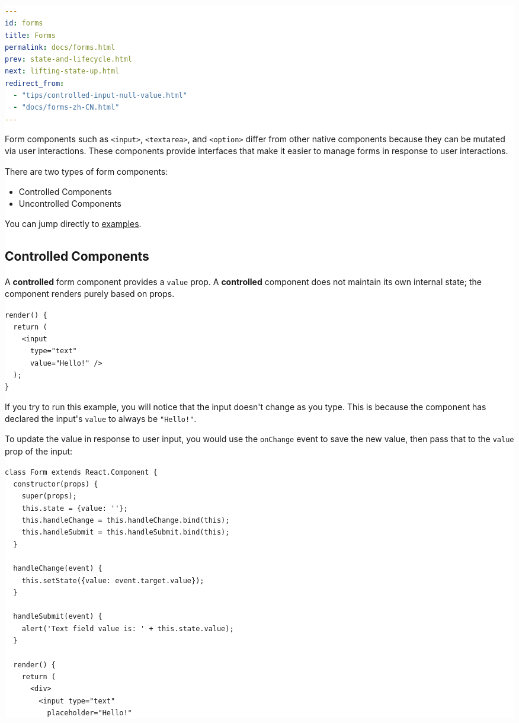 ```yaml
---
id: forms
title: Forms
permalink: docs/forms.html
prev: state-and-lifecycle.html
next: lifting-state-up.html
redirect_from:
  - "tips/controlled-input-null-value.html"
  - "docs/forms-zh-CN.html"
---
```


Form components such as `<input>`, `<textarea>`, and `<option>` differ from other native components because they can be mutated via user interactions. These components provide interfaces that make it easier to manage forms in response to user interactions.

There are two types of form components:

* Controlled Components
* Uncontrolled Components

You can jump directly to <a href="/react/docs/forms.html#examples">examples</a>.

## Controlled Components

A **controlled** form component provides a `value` prop. A **controlled** component does not maintain its own internal state; the component renders purely based on props.

```javascript{5}
render() {
  return (
    <input
      type="text"
      value="Hello!" />
  );
}
```

If you try to run this example, you will notice that the input doesn't change as you type. This is because the component has declared the input's `value` to always be `"Hello!"`.

To update the value in response to user input, you would use the `onChange` event to save the new value, then pass that to the `value` prop of the input:

```javascript{10,22,23}
class Form extends React.Component {
  constructor(props) {
    super(props);
    this.state = {value: ''};
    this.handleChange = this.handleChange.bind(this);
    this.handleSubmit = this.handleSubmit.bind(this);
  }

  handleChange(event) {
    this.setState({value: event.target.value});
  }

  handleSubmit(event) {
    alert('Text field value is: ' + this.state.value);
  }

  render() {
    return (
      <div>
        <input type="text"
          placeholder="Hello!"
```